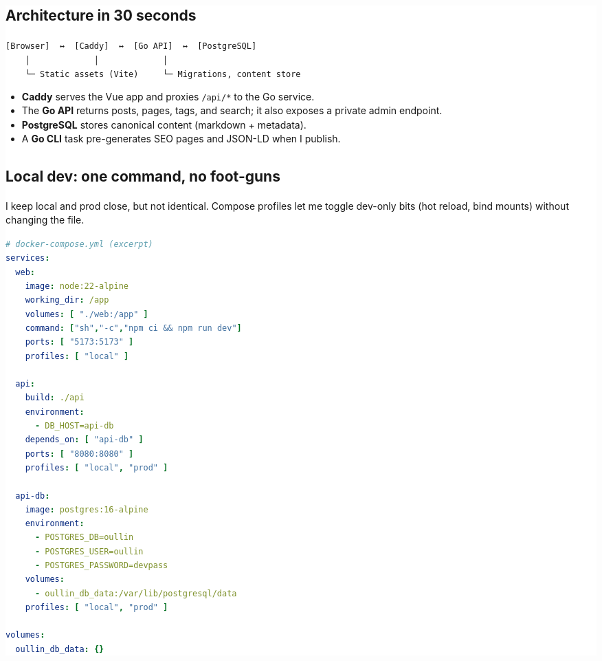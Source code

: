 
## Architecture in 30 seconds

```
[Browser]  ↔  [Caddy]  ↔  [Go API]  ↔  [PostgreSQL]
    │             │             │
    └─ Static assets (Vite)     └─ Migrations, content store
```

- **Caddy** serves the Vue app and proxies `/api/*` to the Go service.
- The **Go API** returns posts, pages, tags, and search; it also exposes a private admin endpoint.
- **PostgreSQL** stores canonical content (markdown + metadata).
- A **Go CLI** task pre-generates SEO pages and JSON-LD when I publish.


## Local dev: one command, no foot-guns

I keep local and prod close, but not identical. Compose profiles let me toggle dev-only bits (hot reload, bind mounts) without changing the file.

```yaml
# docker-compose.yml (excerpt)
services:
  web:
    image: node:22-alpine
    working_dir: /app
    volumes: [ "./web:/app" ]
    command: ["sh","-c","npm ci && npm run dev"]
    ports: [ "5173:5173" ]
    profiles: [ "local" ]

  api:
    build: ./api
    environment:
      - DB_HOST=api-db
    depends_on: [ "api-db" ]
    ports: [ "8080:8080" ]
    profiles: [ "local", "prod" ]

  api-db:
    image: postgres:16-alpine
    environment:
      - POSTGRES_DB=oullin
      - POSTGRES_USER=oullin
      - POSTGRES_PASSWORD=devpass
    volumes:
      - oullin_db_data:/var/lib/postgresql/data
    profiles: [ "local", "prod" ]

volumes:
  oullin_db_data: {}
```

